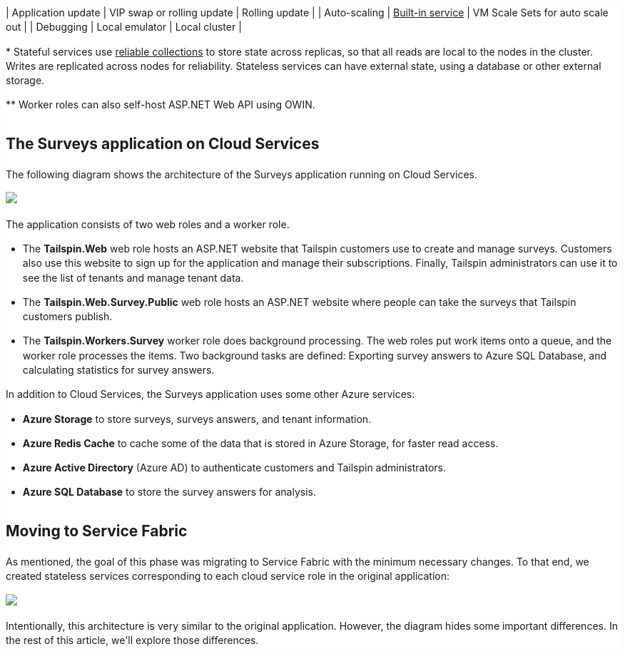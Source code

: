 | Application update | VIP swap or rolling update | Rolling update |
| Auto-scaling | [Built-in service][cloud-service-autoscale] | VM Scale Sets for auto scale out |
| Debugging | Local emulator | Local cluster |


\* Stateful services use [reliable collections][sf-reliable-collections] to store state across replicas, so that all reads are local to the nodes in the cluster. Writes are replicated across nodes for reliability. Stateless services can have external state, using a database or other external storage.

** Worker roles can also self-host ASP.NET Web API using OWIN.

## The Surveys application on Cloud Services

The following diagram shows the architecture of the Surveys application running on Cloud Services. 

![](./images/tailspin01.png)

The application consists of two web roles and a worker role.

- The **Tailspin.Web** web role hosts an ASP.NET website that Tailspin customers use to create and manage surveys. Customers also use this website to sign up for the application and manage their subscriptions. Finally, Tailspin administrators can use it to see the list of tenants and manage tenant data. 

- The **Tailspin.Web.Survey.Public** web role hosts an ASP.NET website where people can take the surveys that Tailspin customers publish. 

- The **Tailspin.Workers.Survey** worker role does background processing. The web roles put work items onto a queue, and the worker role processes the items. Two background tasks are defined: Exporting survey answers to Azure SQL Database, and calculating statistics for survey answers.

In addition to Cloud Services, the Surveys application uses some other Azure services:

- **Azure Storage** to store surveys, surveys answers, and tenant information.

- **Azure Redis Cache** to cache some of the data that is stored in Azure Storage, for faster read access. 

- **Azure Active Directory** (Azure AD) to authenticate customers and Tailspin administrators.

- **Azure SQL Database** to store the survey answers for analysis. 

## Moving to Service Fabric

As mentioned, the goal of this phase was migrating to Service Fabric with the minimum necessary changes. To that end, we created stateless services corresponding to each cloud service role in the original application:

![](./images/tailspin02.png)

Intentionally, this architecture is very similar to the original application. However, the diagram hides some important differences. In the rest of this article, we'll explore those differences. 



[application-gateway]: /azure/application-gateway/
[aspnet-core]: /aspnet/core/
[aspnet-webapi]: https://www.asp.net/web-api
[aspnet-migration]: /aspnet/core/migration/mvc
[aspnet-hosting]: /aspnet/core/fundamentals/hosting
[aspnet-webapi]: https://www.asp.net/web-api
[azure-deployment-models]: /azure/azure-resource-manager/resource-manager-deployment-model
[cloud-service-autoscale]: /azure/cloud-services/cloud-services-how-to-scale-portal
[cloud-service-config]: /azure/cloud-services/cloud-services-model-and-package
[cloud-service-endpoints]: /azure/cloud-services/cloud-services-enable-communication-role-instances#worker-roles-vs-web-roles
[kestrel]: https://docs.microsoft.com/aspnet/core/fundamentals/servers/kestrel
[lb-probes]: /azure/load-balancer/load-balancer-custom-probe-overview
[owin]: https://www.asp.net/aspnet/overview/owin-and-katana
[refactor-surveys]: refactor-migrated-app.md
[sample-code]: https://github.com/mspnp/cloud-services-to-service-fabric
[sf-application-model]: /azure/service-fabric/service-fabric-application-model
[sf-aspnet-core]: /azure/service-fabric/service-fabric-add-a-web-frontend
[sf-auto-scale]: /azure/service-fabric/service-fabric-cluster-scale-up-down
[sf-compare-cloud-services]: /azure/service-fabric/service-fabric-cloud-services-migration-differences
[sf-connect-and-communicate]: /azure/service-fabric/service-fabric-connect-and-communicate-with-services
[sf-containers]: /azure/service-fabric/service-fabric-containers-overview
[sf-logs]: /azure/service-fabric/service-fabric-diagnostics-how-to-setup-wad
[sf-manifest-resources]: /azure/service-fabric/service-fabric-service-manifest-resources
[sf-migration]: /azure/service-fabric/service-fabric-cloud-services-migration-worker-role-stateless-service
[sf-multiple-environments]: /azure/service-fabric/service-fabric-manage-multiple-environment-app-configuration
[sf-node-types]: /azure/service-fabric/service-fabric-cluster-nodetypes
[sf-overview]: /azure/service-fabric/service-fabric-overview
[sf-placement-constraints]: /azure/service-fabric/service-fabric-cluster-resource-manager-cluster-description
[sf-reliable-collections]: /azure/service-fabric/service-fabric-reliable-services-reliable-collections
[sf-reliable-services]: /azure/service-fabric/service-fabric-reliable-services-introduction
[sf-reverse-proxy]: /azure/service-fabric/service-fabric-reverseproxy
[sf-security]: /azure/service-fabric/service-fabric-cluster-security
[sf-why-microservices]: /azure/service-fabric/service-fabric-overview-microservices
[tailspin-book]: https://msdn.microsoft.com/library/ff966499.aspx
[tailspin-scenario]: https://msdn.microsoft.com/library/hh534482.aspx
[unity]: https://msdn.microsoft.com/library/ff647202.aspx
[vm-scale-sets]: /azure/virtual-machine-scale-sets/virtual-machine-scale-sets-overview